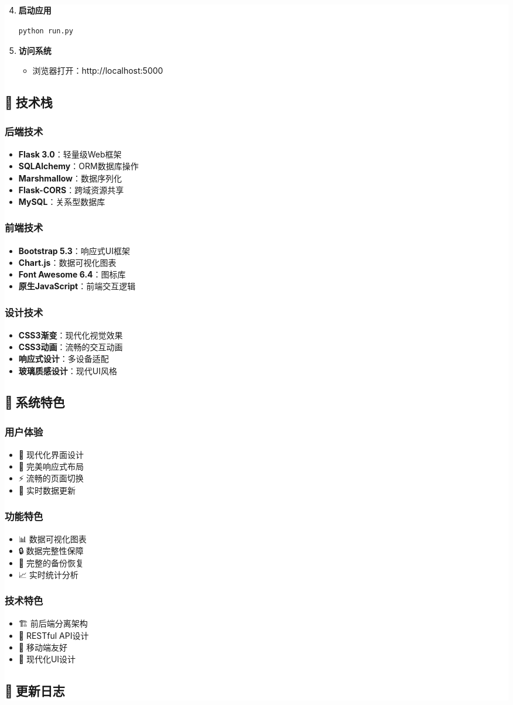 4. **启动应用**
   ```bash
   python run.py
   ```

5. **访问系统**
   - 浏览器打开：http://localhost:5000

## 🔧 技术栈

### 后端技术
- **Flask 3.0**：轻量级Web框架
- **SQLAlchemy**：ORM数据库操作
- **Marshmallow**：数据序列化
- **Flask-CORS**：跨域资源共享
- **MySQL**：关系型数据库

### 前端技术
- **Bootstrap 5.3**：响应式UI框架
- **Chart.js**：数据可视化图表
- **Font Awesome 6.4**：图标库
- **原生JavaScript**：前端交互逻辑

### 设计技术
- **CSS3渐变**：现代化视觉效果
- **CSS3动画**：流畅的交互动画
- **响应式设计**：多设备适配
- **玻璃质感设计**：现代UI风格

## 🎯 系统特色

### 用户体验
- 🎨 现代化界面设计
- 📱 完美响应式布局
- ⚡ 流畅的页面切换
- 🔄 实时数据更新

### 功能特色
- 📊 数据可视化图表
- 🔒 数据完整性保障
- 💾 完整的备份恢复
- 📈 实时统计分析

### 技术特色
- 🏗️ 前后端分离架构
- 🔄 RESTful API设计
- 📱 移动端友好
- 🎨 现代化UI设计

## 📝 更新日志
